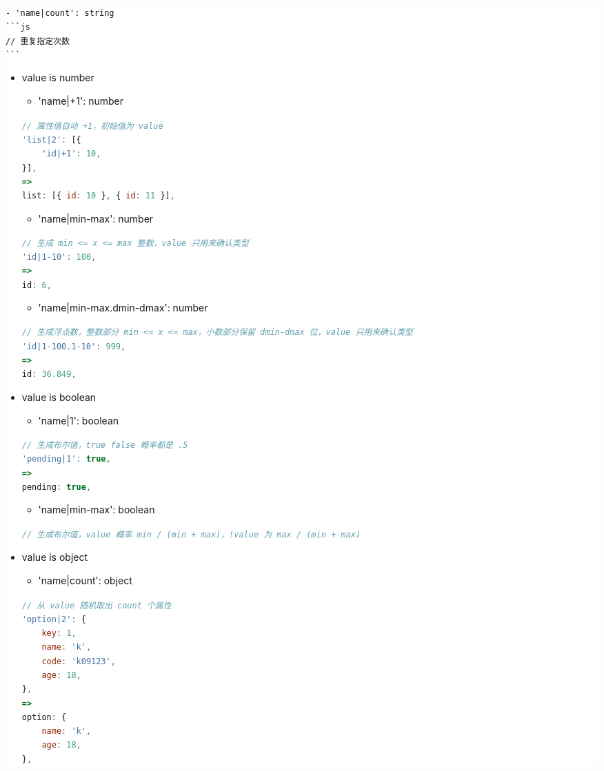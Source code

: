     - 'name|count': string
    ```js
    // 重复指定次数
    ```

- value is number

    - 'name|+1': number
    ```js
    // 属性值自动 +1，初始值为 value
    'list|2': [{
        'id|+1': 10,
    }],
    =>
    list: [{ id: 10 }, { id: 11 }],
    ```

    - 'name|min-max': number
    ```js
    // 生成 min <= x <= max 整数，value 只用来确认类型
    'id|1-10': 100,
    => 
    id: 6,
    ```

    - 'name|min-max.dmin-dmax': number
    ```js
    // 生成浮点数，整数部分 min <= x <= max，小数部分保留 dmin-dmax 位，value 只用来确认类型
    'id|1-100.1-10': 999,
    => 
    id: 36.849,
    ```

- value is boolean

    - 'name|1': boolean
    ```js
    // 生成布尔值，true false 概率都是 .5
    'pending|1': true,
    => 
    pending: true,
    ```

    - 'name|min-max': boolean
    ```js
    // 生成布尔值，value 概率 min / (min + max)，!value 为 max / (min + max)
    ```

- value is object

    - 'name|count': object
    ```js
    // 从 value 随机取出 count 个属性
    'option|2': {
        key: 1,
        name: 'k',
        code: 'k09123',
        age: 18,
    },
    => 
    option: {
        name: 'k',
        age: 18,
    },
    ```
